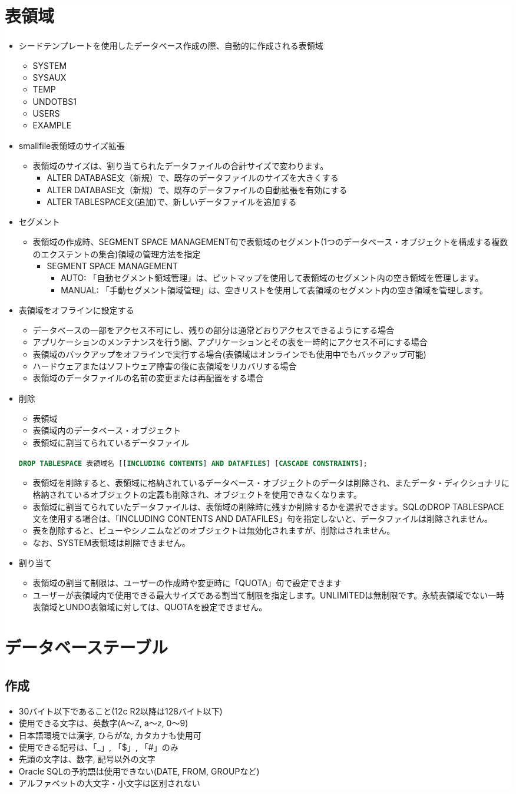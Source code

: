 # 表領域
- シードテンプレートを使用したデータベース作成の際、自動的に作成される表領域
    - SYSTEM
    - SYSAUX
    - TEMP
    - UNDOTBS1
    - USERS
    - EXAMPLE
- smallfile表領域のサイズ拡張
    - 表領域のサイズは、割り当てられたデータファイルの合計サイズで変わります。
        - ALTER DATABASE文（新規）で、既存のデータファイルのサイズを大きくする
        - ALTER DATABASE文（新規）で、既存のデータファイルの自動拡張を有効にする
        - ALTER TABLESPACE文(追加)で、新しいデータファイルを追加する
- セグメント
    - 表領域の作成時、SEGMENT SPACE MANAGEMENT句で表領域のセグメント(1つのデータベース・オブジェクトを構成する複数のエクステントの集合)領域の管理方法を指定
        - SEGMENT SPACE MANAGEMENT
            - AUTO: 「自動セグメント領域管理」は、ビットマップを使用して表領域のセグメント内の空き領域を管理します。
            - MANUAL: 「手動セグメント領域管理」は、空きリストを使用して表領域のセグメント内の空き領域を管理します。
- 表領域をオフラインに設定する
    - データベースの一部をアクセス不可にし、残りの部分は通常どおりアクセスできるようにする場合
    - アプリケーションのメンテナンスを行う間、アプリケーションとその表を一時的にアクセス不可にする場合
    - 表領域のバックアップをオフラインで実行する場合(表領域はオンラインでも使用中でもバックアップ可能)
    - ハードウェアまたはソフトウェア障害の後に表領域をリカバリする場合
    - 表領域のデータファイルの名前の変更または再配置をする場合

- 削除
    - 表領域
    - 表領域内のデータベース・オブジェクト
    - 表領域に割当てられているデータファイル
    ```sql
    DROP TABLESPACE 表領域名 [[INCLUDING CONTENTS] AND DATAFILES] [CASCADE CONSTRAINTS];
    ```
    - 表領域を削除すると、表領域に格納されているデータベース・オブジェクトのデータは削除され、またデータ・ディクショナリに格納されているオブジェクトの定義も削除され、オブジェクトを使用できなくなります。
    - 表領域に割当てられていたデータファイルは、表領域の削除時に残すか削除するかを選択できます。SQLのDROP TABLESPACE文を使用する場合は、「INCLUDING CONTENTS AND DATAFILES」句を指定しないと、データファイルは削除されません。
    - 表を削除すると、ビューやシノニムなどのオブジェクトは無効化されますが、削除はされません。
    - なお、SYSTEM表領域は削除できません。

- 割り当て
    - 表領域の割当て制限は、ユーザーの作成時や変更時に「QUOTA」句で設定できます
    - ユーザーが表領域内で使用できる最大サイズである割当て制限を指定します。UNLIMITEDは無制限です。永続表領域でない一時表領域とUNDO表領域に対しては、QUOTAを設定できません。

# データベーステーブル
## 作成
- 30バイト以下であること(12c R2以降は128バイト以下)
- 使用できる文字は、英数字(A～Z, a～z, 0～9)
- 日本語環境では漢字, ひらがな, カタカナも使用可
- 使用できる記号は、「_」, 「$」, 「#」のみ
- 先頭の文字は、数字, 記号以外の文字
- Oracle SQLの予約語は使用できない(DATE, FROM, GROUPなど)
- アルファベットの大文字・小文字は区別されない
